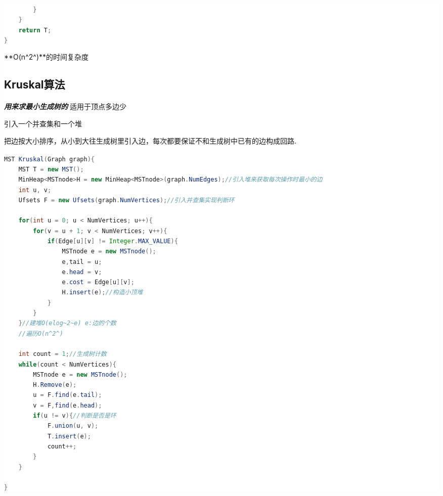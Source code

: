 ```java
        }
    }
    return T;
} 
```

**O\(n^2^)**的时间复杂度



## Kruskal算法

***用来求最小生成树的*** 适用于顶点多边少

引入一个并查集和一个堆

把边按大小排序，从小到大往生成树里引入边，每次都要保证不和生成树中已有的边构成回路.

```	java
MST Kruskal(Graph graph){
	MST T = new MST();
    MinHeap<MSTnode>H = new MinHeap<MSTnode>(graph.NumEdges);//引入堆来获取每次操作时最小的边
    int u, v;
    Ufsets F = new Ufsets(graph.NumVertices);//引入并查集实现判断环
    
    for(int u = 0; u < NumVertices; u++){
        for(v = u + 1; v < NumVertices; v++){
            if(Edge[u][v] != Integer.MAX_VALUE){
                MSTnode e = new MSTnode();
                e,tail = u;
                e.head = v;
                e.cost = Edge[u][v];
                H.insert(e);//构造小顶堆
            }
        }
    }//建堆O(elog~2~e) e:边的个数
    //遍历O(n^2^)
    
    int count = 1;//生成树计数
    while(count < NumVertices){
        MSTnode e = new MSTnode();
        H.Remove(e);
        u = F.find(e.tail);
        v = F,find(e.head);
        if(u != v){//判断是否是环
            F.union(u, v);
            T.insert(e);
            count++;
        }
    }
    
}
```
